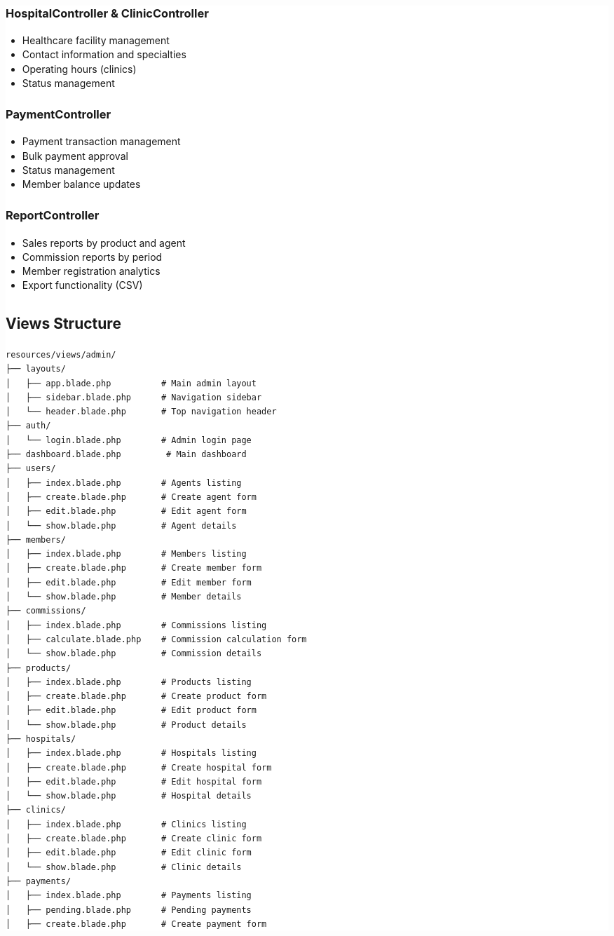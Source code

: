 ### HospitalController & ClinicController
- Healthcare facility management
- Contact information and specialties
- Operating hours (clinics)
- Status management

### PaymentController
- Payment transaction management
- Bulk payment approval
- Status management
- Member balance updates

### ReportController
- Sales reports by product and agent
- Commission reports by period
- Member registration analytics
- Export functionality (CSV)

## Views Structure

```
resources/views/admin/
├── layouts/
│   ├── app.blade.php          # Main admin layout
│   ├── sidebar.blade.php      # Navigation sidebar
│   └── header.blade.php       # Top navigation header
├── auth/
│   └── login.blade.php        # Admin login page
├── dashboard.blade.php         # Main dashboard
├── users/
│   ├── index.blade.php        # Agents listing
│   ├── create.blade.php       # Create agent form
│   ├── edit.blade.php         # Edit agent form
│   └── show.blade.php         # Agent details
├── members/
│   ├── index.blade.php        # Members listing
│   ├── create.blade.php       # Create member form
│   ├── edit.blade.php         # Edit member form
│   └── show.blade.php         # Member details
├── commissions/
│   ├── index.blade.php        # Commissions listing
│   ├── calculate.blade.php    # Commission calculation form
│   └── show.blade.php         # Commission details
├── products/
│   ├── index.blade.php        # Products listing
│   ├── create.blade.php       # Create product form
│   ├── edit.blade.php         # Edit product form
│   └── show.blade.php         # Product details
├── hospitals/
│   ├── index.blade.php        # Hospitals listing
│   ├── create.blade.php       # Create hospital form
│   ├── edit.blade.php         # Edit hospital form
│   └── show.blade.php         # Hospital details
├── clinics/
│   ├── index.blade.php        # Clinics listing
│   ├── create.blade.php       # Create clinic form
│   ├── edit.blade.php         # Edit clinic form
│   └── show.blade.php         # Clinic details
├── payments/
│   ├── index.blade.php        # Payments listing
│   ├── pending.blade.php      # Pending payments
│   ├── create.blade.php       # Create payment form
```